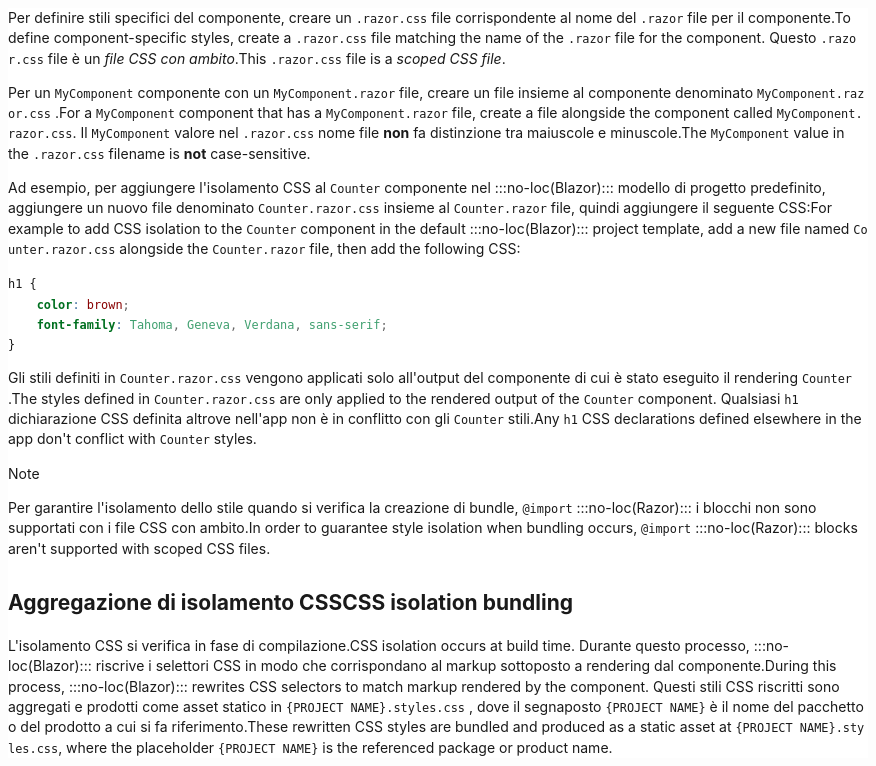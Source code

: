 <span data-ttu-id="a300b-107">Per definire stili specifici del componente, creare un `.razor.css` file corrispondente al nome del `.razor` file per il componente.</span><span class="sxs-lookup"><span data-stu-id="a300b-107">To define component-specific styles, create a `.razor.css` file matching the name of the `.razor` file for the component.</span></span> <span data-ttu-id="a300b-108">Questo `.razor.css` file è un *file CSS con ambito*.</span><span class="sxs-lookup"><span data-stu-id="a300b-108">This `.razor.css` file is a *scoped CSS file*.</span></span> 

<span data-ttu-id="a300b-109">Per un `MyComponent` componente con un `MyComponent.razor` file, creare un file insieme al componente denominato `MyComponent.razor.css` .</span><span class="sxs-lookup"><span data-stu-id="a300b-109">For a `MyComponent` component that has a `MyComponent.razor` file, create a file alongside the component called `MyComponent.razor.css`.</span></span> <span data-ttu-id="a300b-110">Il `MyComponent` valore nel `.razor.css` nome file **non** fa distinzione tra maiuscole e minuscole.</span><span class="sxs-lookup"><span data-stu-id="a300b-110">The `MyComponent` value in the `.razor.css` filename is **not** case-sensitive.</span></span>

<span data-ttu-id="a300b-111">Ad esempio, per aggiungere l'isolamento CSS al `Counter` componente nel :::no-loc(Blazor)::: modello di progetto predefinito, aggiungere un nuovo file denominato `Counter.razor.css` insieme al `Counter.razor` file, quindi aggiungere il seguente CSS:</span><span class="sxs-lookup"><span data-stu-id="a300b-111">For example to add CSS isolation to the `Counter` component in the default :::no-loc(Blazor)::: project template, add a new file named `Counter.razor.css` alongside the `Counter.razor` file, then add the following CSS:</span></span>

```css
h1 { 
    color: brown;
    font-family: Tahoma, Geneva, Verdana, sans-serif;
}
```

<span data-ttu-id="a300b-112">Gli stili definiti in `Counter.razor.css` vengono applicati solo all'output del componente di cui è stato eseguito il rendering `Counter` .</span><span class="sxs-lookup"><span data-stu-id="a300b-112">The styles defined in `Counter.razor.css` are only applied to the rendered output of the `Counter` component.</span></span> <span data-ttu-id="a300b-113">Qualsiasi `h1` dichiarazione CSS definita altrove nell'app non è in conflitto con gli `Counter` stili.</span><span class="sxs-lookup"><span data-stu-id="a300b-113">Any `h1` CSS declarations defined elsewhere in the app don't conflict with `Counter` styles.</span></span>

> [!NOTE]
> <span data-ttu-id="a300b-114">Per garantire l'isolamento dello stile quando si verifica la creazione di bundle, `@import` :::no-loc(Razor)::: i blocchi non sono supportati con i file CSS con ambito.</span><span class="sxs-lookup"><span data-stu-id="a300b-114">In order to guarantee style isolation when bundling occurs, `@import` :::no-loc(Razor)::: blocks aren't supported with scoped CSS files.</span></span>

## <a name="css-isolation-bundling"></a><span data-ttu-id="a300b-115">Aggregazione di isolamento CSS</span><span class="sxs-lookup"><span data-stu-id="a300b-115">CSS isolation bundling</span></span>

<span data-ttu-id="a300b-116">L'isolamento CSS si verifica in fase di compilazione.</span><span class="sxs-lookup"><span data-stu-id="a300b-116">CSS isolation occurs at build time.</span></span> <span data-ttu-id="a300b-117">Durante questo processo, :::no-loc(Blazor)::: riscrive i selettori CSS in modo che corrispondano al markup sottoposto a rendering dal componente.</span><span class="sxs-lookup"><span data-stu-id="a300b-117">During this process, :::no-loc(Blazor)::: rewrites CSS selectors to match markup rendered by the component.</span></span> <span data-ttu-id="a300b-118">Questi stili CSS riscritti sono aggregati e prodotti come asset statico in `{PROJECT NAME}.styles.css` , dove il segnaposto `{PROJECT NAME}` è il nome del pacchetto o del prodotto a cui si fa riferimento.</span><span class="sxs-lookup"><span data-stu-id="a300b-118">These rewritten CSS styles are bundled and produced as a static asset at `{PROJECT NAME}.styles.css`, where the placeholder `{PROJECT NAME}` is the referenced package or product name.</span></span>
